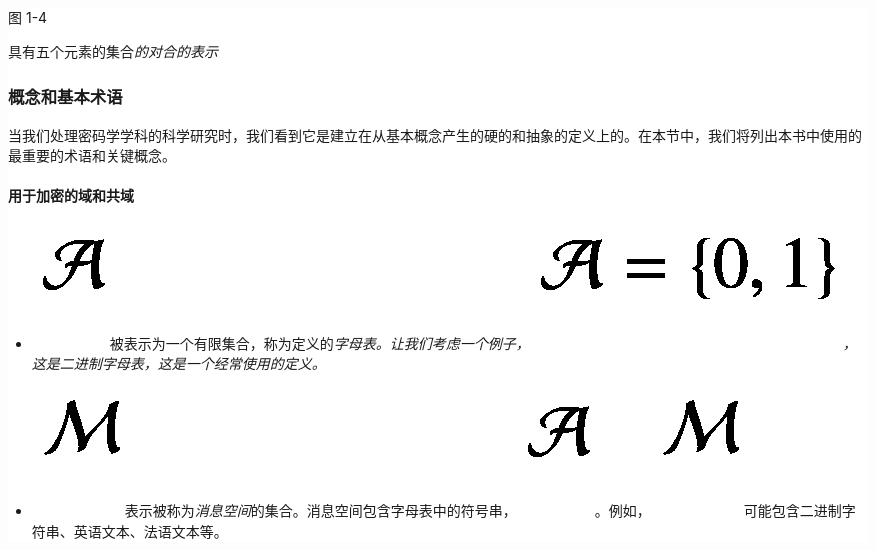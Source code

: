 图 1-4

具有五个元素的集合*的对合的表示*

### 概念和基本术语

当我们处理密码学学科的科学研究时，我们看到它是建立在从基本概念产生的硬的和抽象的定义上的。在本节中，我们将列出本书中使用的最重要的术语和关键概念。

#### 用于加密的域和共域

*   ![$$ \mathcal{A} $$](img/493660_1_En_1_Chapter_TeX_IEq1.png)被表示为一个有限集合，称为定义的*字母表。让我们考虑一个例子，![$$ \mathcal{A}=\left\{0,1\right\} $$](img/493660_1_En_1_Chapter_TeX_IEq2.png)，这是二进制字母表，这是一个经常使用的定义。*

*   ![$$ \mathcal{M} $$](img/493660_1_En_1_Chapter_TeX_IEq3.png)表示被称为*消息空间*的集合。消息空间包含字母表中的符号串，![$$ \mathcal{A} $$](img/493660_1_En_1_Chapter_TeX_IEq4.png)。例如，![$$ \mathcal{M} $$](img/493660_1_En_1_Chapter_TeX_IEq5.png)可能包含二进制字符串、英语文本、法语文本等。
